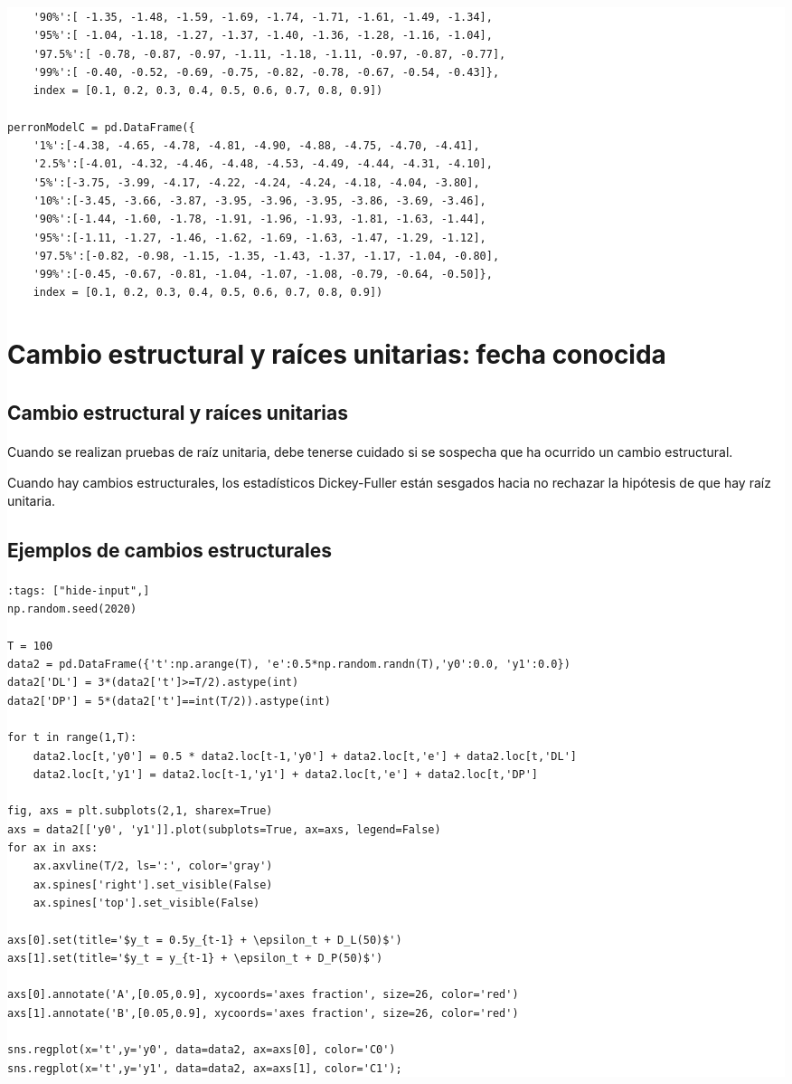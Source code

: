 ```{code-cell} ipython3
    '90%':[ -1.35, -1.48, -1.59, -1.69, -1.74, -1.71, -1.61, -1.49, -1.34],
    '95%':[ -1.04, -1.18, -1.27, -1.37, -1.40, -1.36, -1.28, -1.16, -1.04],
    '97.5%':[ -0.78, -0.87, -0.97, -1.11, -1.18, -1.11, -0.97, -0.87, -0.77],
    '99%':[ -0.40, -0.52, -0.69, -0.75, -0.82, -0.78, -0.67, -0.54, -0.43]},
    index = [0.1, 0.2, 0.3, 0.4, 0.5, 0.6, 0.7, 0.8, 0.9])

perronModelC = pd.DataFrame({
    '1%':[-4.38, -4.65, -4.78, -4.81, -4.90, -4.88, -4.75, -4.70, -4.41],
    '2.5%':[-4.01, -4.32, -4.46, -4.48, -4.53, -4.49, -4.44, -4.31, -4.10],
    '5%':[-3.75, -3.99, -4.17, -4.22, -4.24, -4.24, -4.18, -4.04, -3.80],
    '10%':[-3.45, -3.66, -3.87, -3.95, -3.96, -3.95, -3.86, -3.69, -3.46],
    '90%':[-1.44, -1.60, -1.78, -1.91, -1.96, -1.93, -1.81, -1.63, -1.44],
    '95%':[-1.11, -1.27, -1.46, -1.62, -1.69, -1.63, -1.47, -1.29, -1.12],
    '97.5%':[-0.82, -0.98, -1.15, -1.35, -1.43, -1.37, -1.17, -1.04, -0.80],
    '99%':[-0.45, -0.67, -0.81, -1.04, -1.07, -1.08, -0.79, -0.64, -0.50]},
    index = [0.1, 0.2, 0.3, 0.4, 0.5, 0.6, 0.7, 0.8, 0.9])
```


# Cambio estructural y raíces unitarias: fecha conocida



## Cambio estructural y raíces unitarias

Cuando se realizan pruebas de raíz unitaria, debe tenerse cuidado si se sospecha que ha ocurrido un cambio estructural.

Cuando hay cambios estructurales, los estadísticos Dickey-Fuller están sesgados hacia no rechazar la hipótesis de que hay raíz unitaria.



## Ejemplos de cambios estructurales

```{code-cell} ipython3
:tags: ["hide-input",]
np.random.seed(2020)

T = 100
data2 = pd.DataFrame({'t':np.arange(T), 'e':0.5*np.random.randn(T),'y0':0.0, 'y1':0.0})
data2['DL'] = 3*(data2['t']>=T/2).astype(int)
data2['DP'] = 5*(data2['t']==int(T/2)).astype(int)

for t in range(1,T):
    data2.loc[t,'y0'] = 0.5 * data2.loc[t-1,'y0'] + data2.loc[t,'e'] + data2.loc[t,'DL']
    data2.loc[t,'y1'] = data2.loc[t-1,'y1'] + data2.loc[t,'e'] + data2.loc[t,'DP']

fig, axs = plt.subplots(2,1, sharex=True)
axs = data2[['y0', 'y1']].plot(subplots=True, ax=axs, legend=False)
for ax in axs:
    ax.axvline(T/2, ls=':', color='gray')
    ax.spines['right'].set_visible(False)
    ax.spines['top'].set_visible(False)

axs[0].set(title='$y_t = 0.5y_{t-1} + \epsilon_t + D_L(50)$')    
axs[1].set(title='$y_t = y_{t-1} + \epsilon_t + D_P(50)$')    

axs[0].annotate('A',[0.05,0.9], xycoords='axes fraction', size=26, color='red')
axs[1].annotate('B',[0.05,0.9], xycoords='axes fraction', size=26, color='red')

sns.regplot(x='t',y='y0', data=data2, ax=axs[0], color='C0')
sns.regplot(x='t',y='y1', data=data2, ax=axs[1], color='C1');
```
